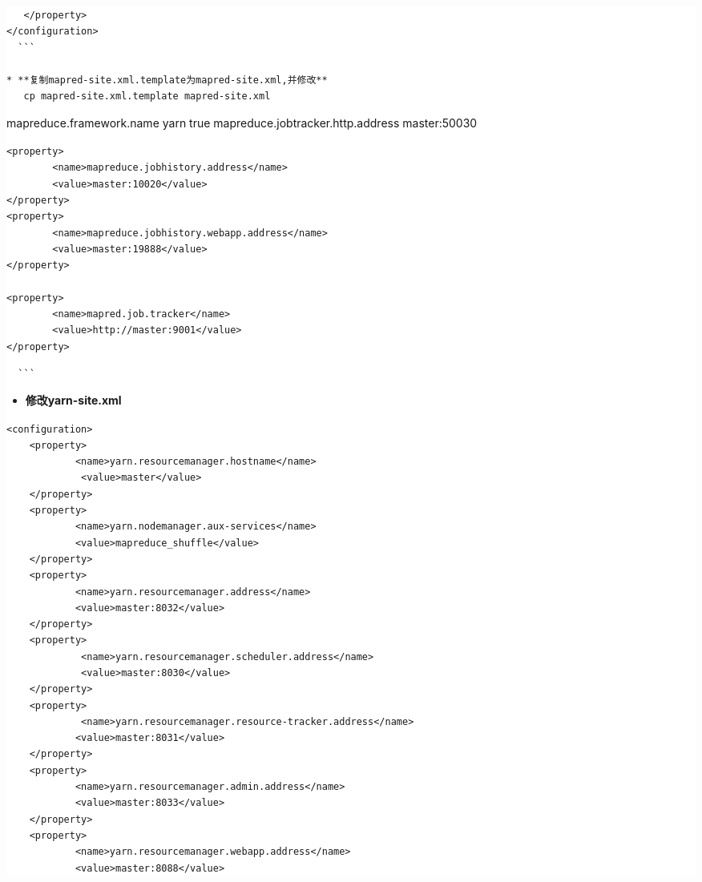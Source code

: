    ```
      </property>
   </configuration>
     ```
 
* **复制mapred-site.xml.template为mapred-site.xml,并修改**
      cp mapred-site.xml.template mapred-site.xml
  ```
  <configuration>
    <property>
            <name>mapreduce.framework.name</name>
            <value>yarn</value>
            <final>true</final>
    </property>
    <property>
            <name>mapreduce.jobtracker.http.address</name>
            <value>master:50030</value>
    </property>

    <property>
            <name>mapreduce.jobhistory.address</name>
            <value>master:10020</value>
    </property>
    <property>
            <name>mapreduce.jobhistory.webapp.address</name>
            <value>master:19888</value>
    </property>

    <property>
            <name>mapred.job.tracker</name>
            <value>http://master:9001</value>
    </property>
</configuration>

      ```
* **修改yarn-site.xml**
```
<configuration>
    <property>
            <name>yarn.resourcemanager.hostname</name>
             <value>master</value>
    </property>
    <property>
            <name>yarn.nodemanager.aux-services</name>
            <value>mapreduce_shuffle</value>
    </property>
    <property>
            <name>yarn.resourcemanager.address</name>
            <value>master:8032</value>
    </property>
    <property>
             <name>yarn.resourcemanager.scheduler.address</name>
             <value>master:8030</value>
    </property>
    <property>
             <name>yarn.resourcemanager.resource-tracker.address</name>
            <value>master:8031</value>
    </property>
    <property>
            <name>yarn.resourcemanager.admin.address</name>
            <value>master:8033</value>
    </property>
    <property>
            <name>yarn.resourcemanager.webapp.address</name>
            <value>master:8088</value>
```